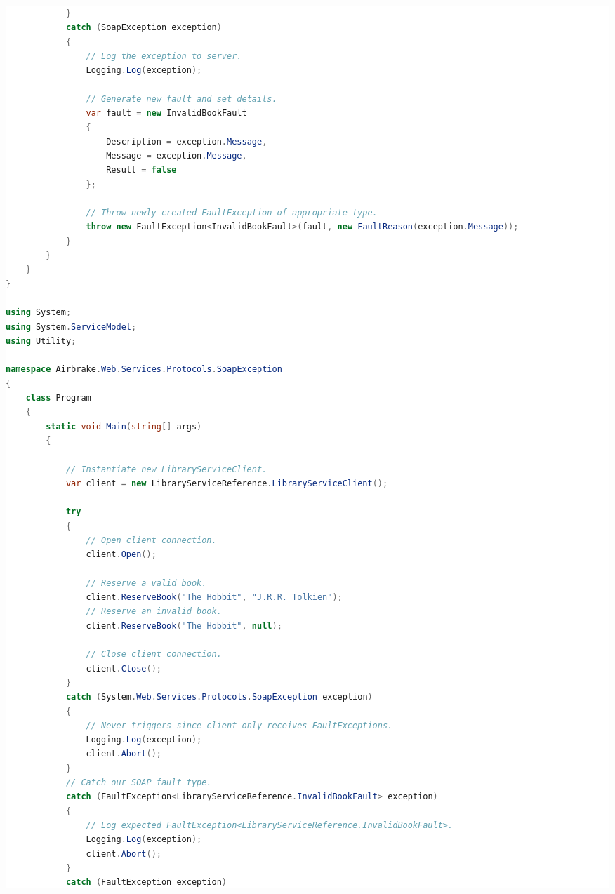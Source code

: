 ```cs
            }
            catch (SoapException exception)
            {
                // Log the exception to server.
                Logging.Log(exception);

                // Generate new fault and set details.
                var fault = new InvalidBookFault
                {
                    Description = exception.Message,
                    Message = exception.Message,
                    Result = false
                };

                // Throw newly created FaultException of appropriate type.
                throw new FaultException<InvalidBookFault>(fault, new FaultReason(exception.Message));
            }
        }
    }
}

using System;
using System.ServiceModel;
using Utility;

namespace Airbrake.Web.Services.Protocols.SoapException
{
    class Program
    {
        static void Main(string[] args)
        {

            // Instantiate new LibraryServiceClient.
            var client = new LibraryServiceReference.LibraryServiceClient();

            try
            {
                // Open client connection.
                client.Open();

                // Reserve a valid book.
                client.ReserveBook("The Hobbit", "J.R.R. Tolkien");
                // Reserve an invalid book.
                client.ReserveBook("The Hobbit", null);

                // Close client connection.
                client.Close();
            }
            catch (System.Web.Services.Protocols.SoapException exception)
            {
                // Never triggers since client only receives FaultExceptions.
                Logging.Log(exception);
                client.Abort();
            }
            // Catch our SOAP fault type. 
            catch (FaultException<LibraryServiceReference.InvalidBookFault> exception)
            {
                // Log expected FaultException<LibraryServiceReference.InvalidBookFault>.
                Logging.Log(exception);
                client.Abort();
            }
            catch (FaultException exception)
```